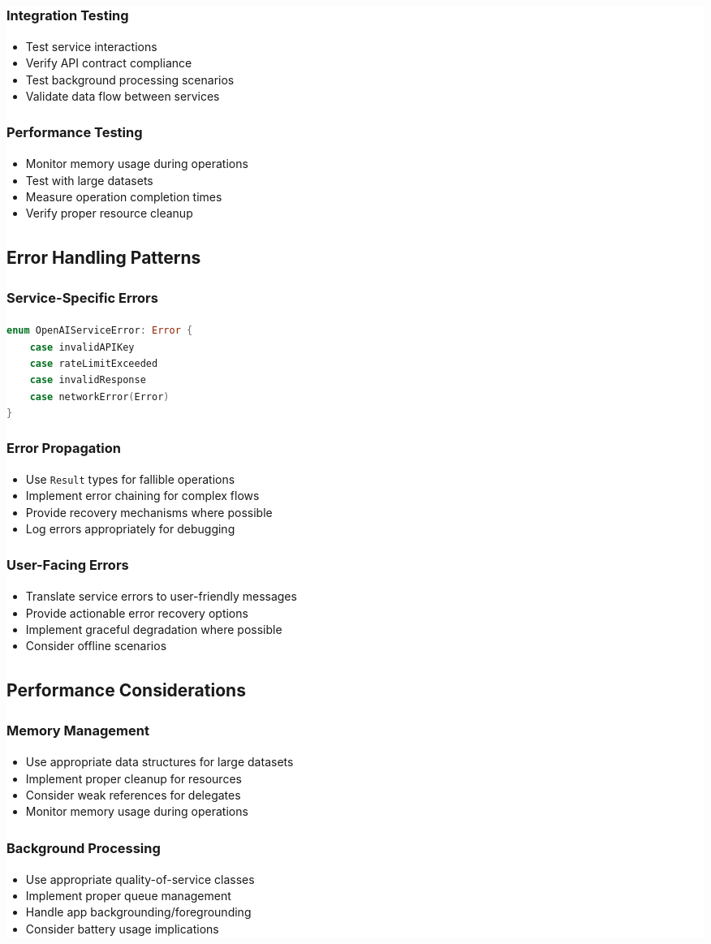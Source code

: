 ### Integration Testing
- Test service interactions
- Verify API contract compliance
- Test background processing scenarios
- Validate data flow between services

### Performance Testing
- Monitor memory usage during operations
- Test with large datasets
- Measure operation completion times
- Verify proper resource cleanup

## Error Handling Patterns

### Service-Specific Errors
```swift
enum OpenAIServiceError: Error {
    case invalidAPIKey
    case rateLimitExceeded
    case invalidResponse
    case networkError(Error)
}
```

### Error Propagation
- Use `Result` types for fallible operations
- Implement error chaining for complex flows
- Provide recovery mechanisms where possible
- Log errors appropriately for debugging

### User-Facing Errors
- Translate service errors to user-friendly messages
- Provide actionable error recovery options
- Implement graceful degradation where possible
- Consider offline scenarios

## Performance Considerations

### Memory Management
- Use appropriate data structures for large datasets
- Implement proper cleanup for resources
- Consider weak references for delegates
- Monitor memory usage during operations

### Background Processing
- Use appropriate quality-of-service classes
- Implement proper queue management
- Handle app backgrounding/foregrounding
- Consider battery usage implications
